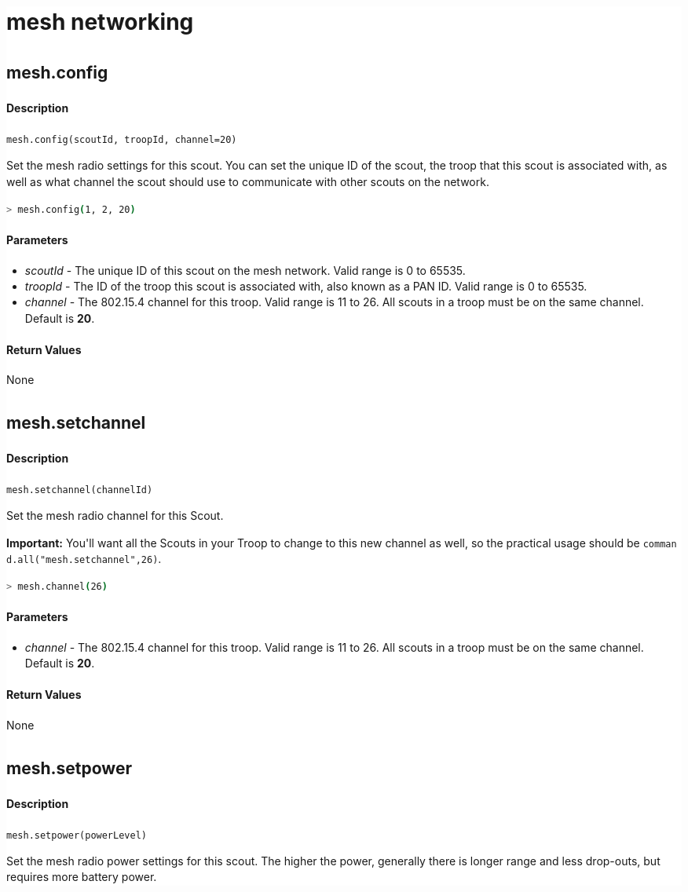 # mesh networking

## mesh.config
#### Description
`mesh.config(scoutId, troopId, channel=20)`

Set the mesh radio settings for this scout. You can set the unique ID of the scout, the troop that this scout is associated with, as well as what channel the scout should use to communicate with other scouts on the network.

```bash
> mesh.config(1, 2, 20)
```

#### Parameters
- *scoutId* - The unique ID of this scout on the mesh network. Valid range is 0 to 65535.
- *troopId* - The ID of the troop this scout is associated with, also known as a PAN ID. Valid range is 0 to 65535.
- *channel* - The 802.15.4 channel for this troop.  Valid range is 11 to 26. All scouts in a troop must be on the same channel. Default is **20**.

#### Return Values
None

## mesh.setchannel
#### Description
`mesh.setchannel(channelId)`

Set the mesh radio channel for this Scout.

**Important:** You'll want all the Scouts in your Troop to change to this new channel as well, so the practical usage should be `command.all("mesh.setchannel",26)`.

```bash
> mesh.channel(26)
```

#### Parameters
- *channel* - The 802.15.4 channel for this troop.  Valid range is 11 to 26. All scouts in a troop must be on the same channel. Default is **20**.

#### Return Values
None

## mesh.setpower
#### Description
`mesh.setpower(powerLevel)`

Set the mesh radio power settings for this scout.  The higher the power, generally there is longer range and less drop-outs, but requires more battery power.
